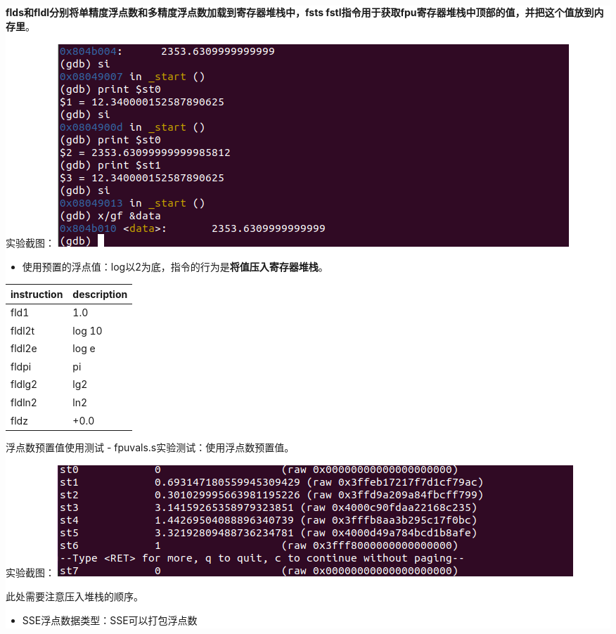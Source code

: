 **flds和fldl分别将单精度浮点数和多精度浮点数加载到寄存器堆栈中，fsts fstl指令用于获取fpu寄存器堆栈中顶部的值，并把这个值放到内存里**。

实验截图： ![1](./screenshot/LabWeek03_24.png)

* 使用预置的浮点值：log以2为底，指令的行为是**将值压入寄存器堆栈**。

|instruction|description|
|---|---|
|fld1|1.0|
|fldl2t|log 10|
|fldl2e|log e|
|fldpi|pi|
|fldlg2|lg2|
|fldln2|ln2|
|fldz|+0.0|

<span id = "ex16"></span>

浮点数预置值使用测试 - fpuvals.s实验测试：使用浮点数预置值。

实验截图： ![1](./screenshot/LabWeek03_25.png)

此处需要注意压入堆栈的顺序。


* SSE浮点数据类型：SSE可以打包浮点数
